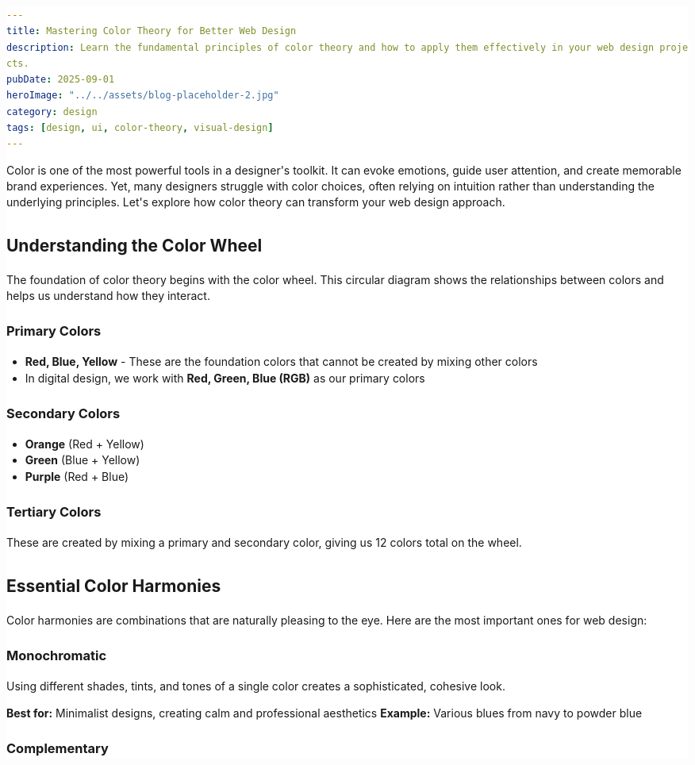 ```yaml
---
title: Mastering Color Theory for Better Web Design
description: Learn the fundamental principles of color theory and how to apply them effectively in your web design projects.
pubDate: 2025-09-01
heroImage: "../../assets/blog-placeholder-2.jpg"
category: design
tags: [design, ui, color-theory, visual-design]
---
```


Color is one of the most powerful tools in a designer's toolkit. It can evoke emotions, guide user attention, and create memorable brand experiences. Yet, many designers struggle with color choices, often relying on intuition rather than understanding the underlying principles. Let's explore how color theory can transform your web design approach.

## Understanding the Color Wheel

The foundation of color theory begins with the color wheel. This circular diagram shows the relationships between colors and helps us understand how they interact.

### Primary Colors

- **Red, Blue, Yellow** - These are the foundation colors that cannot be created by mixing other colors
- In digital design, we work with **Red, Green, Blue (RGB)** as our primary colors

### Secondary Colors

- **Orange** (Red + Yellow)
- **Green** (Blue + Yellow)
- **Purple** (Red + Blue)

### Tertiary Colors

These are created by mixing a primary and secondary color, giving us 12 colors total on the wheel.

## Essential Color Harmonies

Color harmonies are combinations that are naturally pleasing to the eye. Here are the most important ones for web design:

### Monochromatic

Using different shades, tints, and tones of a single color creates a sophisticated, cohesive look.

**Best for:** Minimalist designs, creating calm and professional aesthetics
**Example:** Various blues from navy to powder blue

### Complementary

